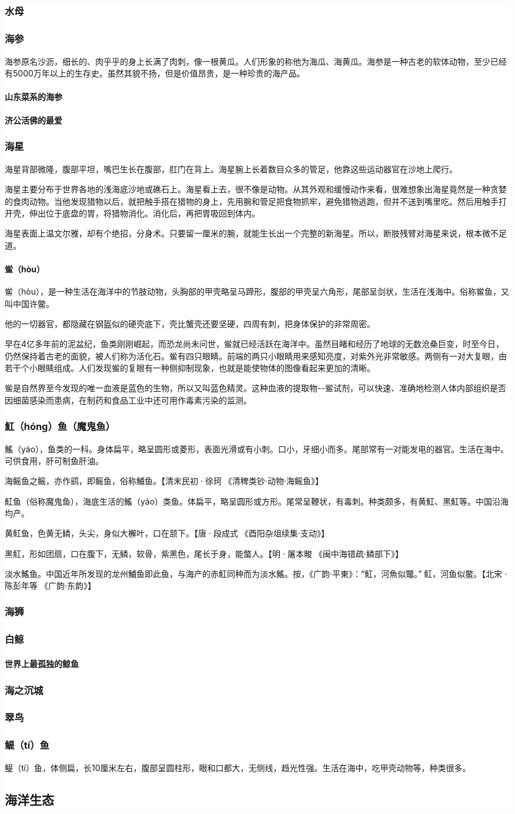### 水母

### 海参

海参原名沙沥，细长的、肉乎乎的身上长满了肉刺，像一根黄瓜。人们形象的称他为海瓜、海黄瓜。海参是一种古老的软体动物，至少已经有5000万年以上的生存史。虽然其貌不扬，但是价值昂贵，是一种珍贵的海产品。

#### 山东菜系的海参

#### 济公活佛的最爱

### 海星

海星背部微隆，腹部平坦，嘴巴生长在腹部，肛门在背上。海星腕上长着数目众多的管足，他靠这些运动器官在沙地上爬行。

海星主要分布于世界各地的浅海底沙地或礁石上。海星看上去，很不像是动物。从其外观和缓慢动作来看，很难想象出海星竟然是一种贪婪的食肉动物。当他发现猎物以后，就把触手搭在猎物的身上，先用腕和管足把食物抓牢，避免猎物逃跑，但并不送到嘴里吃。然后用触手打开壳，伸出位于底盘的胃，将猎物消化。消化后，再把胃吸回到体内。

海星表面上温文尔雅，却有个绝招，分身术。只要留一厘米的腕，就能生长出一个完整的新海星。所以，断肢残臂对海星来说，根本微不足道。

#### 鲎（hòu）

鲎（hòu），是一种生活在海洋中的节肢动物，头胸部的甲壳略呈马蹄形，腹部的甲壳呈六角形，尾部呈剑状，生活在浅海中。俗称鲎鱼，又叫中国许鳖。

他的一切器官，都隐藏在钢盔似的硬壳底下，壳比蟹壳还要坚硬，四周有刺，把身体保护的非常周密。

早在4亿多年前的泥盆纪，鱼类刚刚崛起，而恐龙尚未问世，鲎就已经活跃在海洋中。虽然目睹和经历了地球的无数沧桑巨变，时至今日，仍然保持着古老的面貌，被人们称为活化石。鲎有四只眼睛。前端的两只小眼睛用来感知亮度，对紫外光非常敏感。两侧有一对大复眼，由若干个小眼睛组成。人们发现鲎的复眼有一种侧抑制现象，也就是能使物体的图像看起来更加的清晰。

鲎是自然界至今发现的唯一血液是蓝色的生物，所以又叫蓝色精灵。这种血液的提取物--鲎试剂，可以快速、准确地检测人体内部组织是否因细菌感染而患病，在制药和食品工业中还可用作毒素污染的监测。

### 魟（hóng）鱼（魔鬼鱼）

鰩（yáo），鱼类的一科。身体扁平，略呈圆形或菱形，表面光滑或有小刺。口小，牙细小而多。尾部常有一对能发电的器官。生活在海中。可供食用，肝可制鱼肝油。

海鳐鱼之鳐，亦作鹞，即鳐鱼，俗称鯆鱼。【清末民初 · 徐珂 《清稗类钞·动物·海鳐鱼》】

魟鱼（俗称魔鬼鱼），海底生活的鰩（yáo）类鱼。体扁平，略呈圆形或方形。尾常呈鞭状，有毒刺。种类颇多，有黄魟、黑魟等。中国沿海均产。

黄𫚉鱼，色黄无鳞，头尖，身似大檞叶，口在颔下。【唐 · 段成式 《酉阳杂俎续集·支动》】

黑𫚉，形如团扇，口在腹下，无鳞，软骨，紫黑色，尾长于身，能螫人。【明 · 屠本畯 《闽中海错疏·鳞部下》】

淡水鰩鱼。中国近年所发现的龙州鯆鱼即此鱼，与海产的赤魟同种而为淡水鰩。按，《广韵·平東》：“魟，河魚似鼈。”
𫚉，河鱼似鳖。【北宋 · 陈彭年等 《广韵·东韵》】

### 海狮

### 白鲸

#### 世界上最孤独的鲸鱼

### 海之沉城

### 翠鸟

### 鳀（tí）鱼

鳀（tí）鱼，体侧扁，长10厘米左右，腹部呈圆柱形，眼和口都大，无侧线，趋光性强。生活在海中，吃甲壳动物等，种类很多。

## 海洋生态